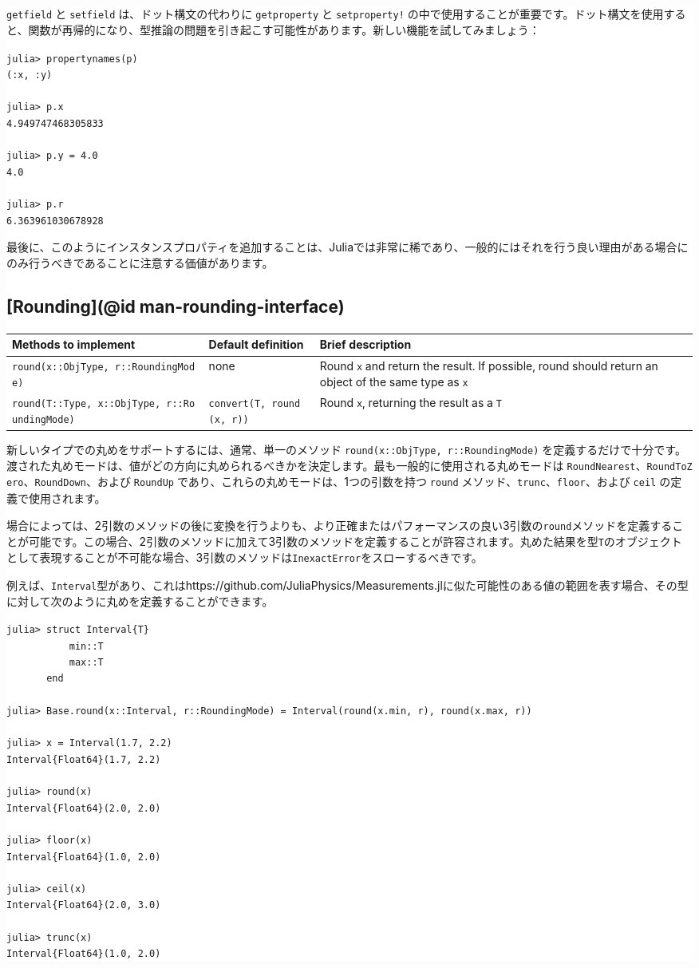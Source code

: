 `getfield` と `setfield` は、ドット構文の代わりに `getproperty` と `setproperty!` の中で使用することが重要です。ドット構文を使用すると、関数が再帰的になり、型推論の問題を引き起こす可能性があります。新しい機能を試してみましょう：

```jldoctest polartype
julia> propertynames(p)
(:x, :y)

julia> p.x
4.949747468305833

julia> p.y = 4.0
4.0

julia> p.r
6.363961030678928
```

最後に、このようにインスタンスプロパティを追加することは、Juliaでは非常に稀であり、一般的にはそれを行う良い理由がある場合にのみ行うべきであることに注意する価値があります。

## [Rounding](@id man-rounding-interface)

| Methods to implement                          | Default definition        | Brief description                                                                                   |
|:--------------------------------------------- |:------------------------- |:--------------------------------------------------------------------------------------------------- |
| `round(x::ObjType, r::RoundingMode)`          | none                      | Round `x` and return the result. If possible, round should return an object of the same type as `x` |
| `round(T::Type, x::ObjType, r::RoundingMode)` | `convert(T, round(x, r))` | Round `x`, returning the result as a `T`                                                            |

新しいタイプでの丸めをサポートするには、通常、単一のメソッド `round(x::ObjType, r::RoundingMode)` を定義するだけで十分です。渡された丸めモードは、値がどの方向に丸められるべきかを決定します。最も一般的に使用される丸めモードは `RoundNearest`、`RoundToZero`、`RoundDown`、および `RoundUp` であり、これらの丸めモードは、1つの引数を持つ `round` メソッド、`trunc`、`floor`、および `ceil` の定義で使用されます。

場合によっては、2引数のメソッドの後に変換を行うよりも、より正確またはパフォーマンスの良い3引数の`round`メソッドを定義することが可能です。この場合、2引数のメソッドに加えて3引数のメソッドを定義することが許容されます。丸めた結果を型`T`のオブジェクトとして表現することが不可能な場合、3引数のメソッドは`InexactError`をスローするべきです。

例えば、`Interval`型があり、これはhttps://github.com/JuliaPhysics/Measurements.jlに似た可能性のある値の範囲を表す場合、その型に対して次のように丸めを定義することができます。

```jldoctest
julia> struct Interval{T}
           min::T
           max::T
       end

julia> Base.round(x::Interval, r::RoundingMode) = Interval(round(x.min, r), round(x.max, r))

julia> x = Interval(1.7, 2.2)
Interval{Float64}(1.7, 2.2)

julia> round(x)
Interval{Float64}(2.0, 2.0)

julia> floor(x)
Interval{Float64}(1.0, 2.0)

julia> ceil(x)
Interval{Float64}(2.0, 3.0)

julia> trunc(x)
Interval{Float64}(1.0, 2.0)
```
